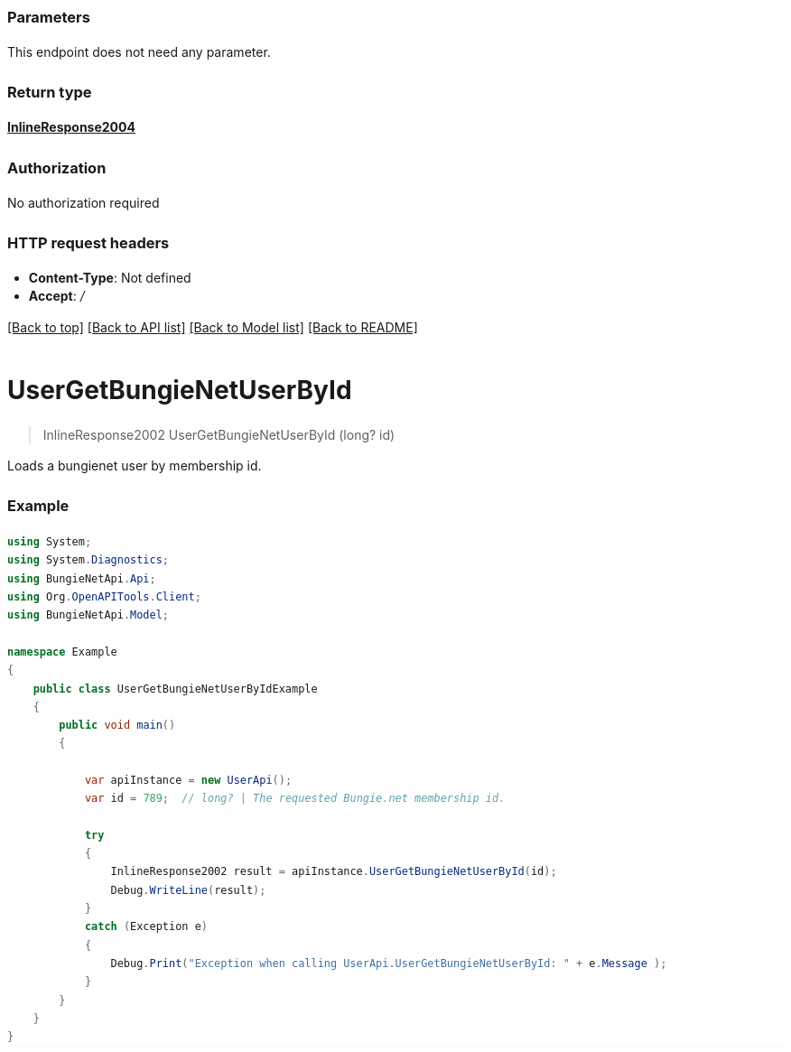 ### Parameters
This endpoint does not need any parameter.

### Return type

[**InlineResponse2004**](InlineResponse2004.md)

### Authorization

No authorization required

### HTTP request headers

 - **Content-Type**: Not defined
 - **Accept**: */*

[[Back to top]](#) [[Back to API list]](../README.md#documentation-for-api-endpoints) [[Back to Model list]](../README.md#documentation-for-models) [[Back to README]](../README.md)

<a name="usergetbungienetuserbyid"></a>
# **UserGetBungieNetUserById**
> InlineResponse2002 UserGetBungieNetUserById (long? id)



Loads a bungienet user by membership id.

### Example
```csharp
using System;
using System.Diagnostics;
using BungieNetApi.Api;
using Org.OpenAPITools.Client;
using BungieNetApi.Model;

namespace Example
{
    public class UserGetBungieNetUserByIdExample
    {
        public void main()
        {
            
            var apiInstance = new UserApi();
            var id = 789;  // long? | The requested Bungie.net membership id.

            try
            {
                InlineResponse2002 result = apiInstance.UserGetBungieNetUserById(id);
                Debug.WriteLine(result);
            }
            catch (Exception e)
            {
                Debug.Print("Exception when calling UserApi.UserGetBungieNetUserById: " + e.Message );
            }
        }
    }
}
```
